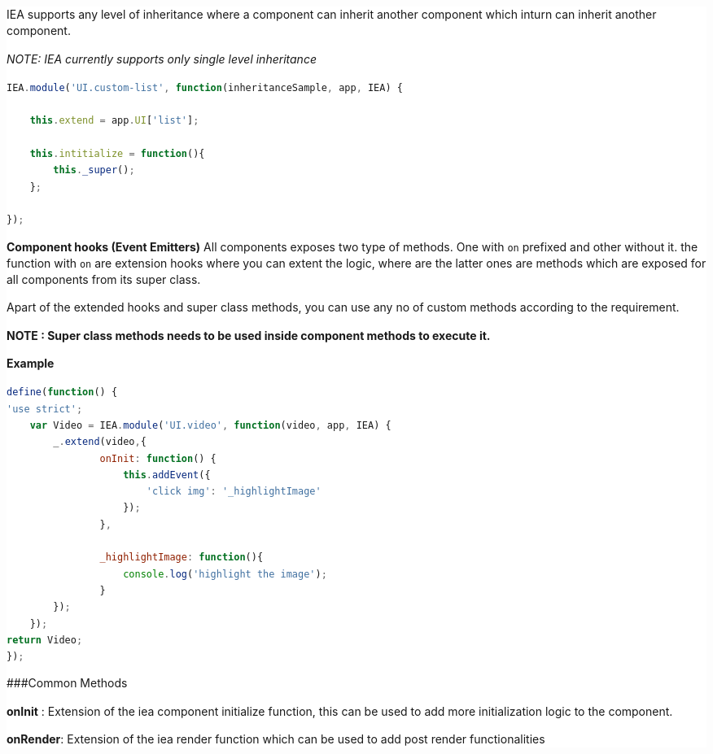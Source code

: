 IEA supports any level of inheritance where a component can inherit another component which inturn can inherit another component.

*NOTE: IEA currently supports only single level inheritance*

```js
IEA.module('UI.custom-list', function(inheritanceSample, app, IEA) {

    this.extend = app.UI['list'];

    this.intitialize = function(){
        this._super();
    };
    
});
```

**Component hooks (Event Emitters)**
All components exposes two type of methods. One with `on` prefixed and other without it. the function with `on` are extension hooks where you can extent the logic, where are the latter ones are methods which are exposed for all components from its super class. 

Apart of the extended hooks and super class methods, you can use any no of custom methods according to the requirement.

**NOTE : Super class methods needs to be used inside component methods to execute it.**

**Example**

```js
define(function() { 
'use strict'; 
    var Video = IEA.module('UI.video', function(video, app, IEA) {                       
        _.extend(video,{ 
                onInit: function() {
                    this.addEvent({
                        'click img': '_highlightImage'
                    });
                },

                _highlightImage: function(){
                    console.log('highlight the image');
                }
        }); 
    }); 
return Video; 
}); 
```

###Common Methods

**onInit** : Extension of the iea component initialize function, this can be used to add more initialization logic to the component.

**onRender**: Extension of the iea render function which can be used to add post render functionalities

